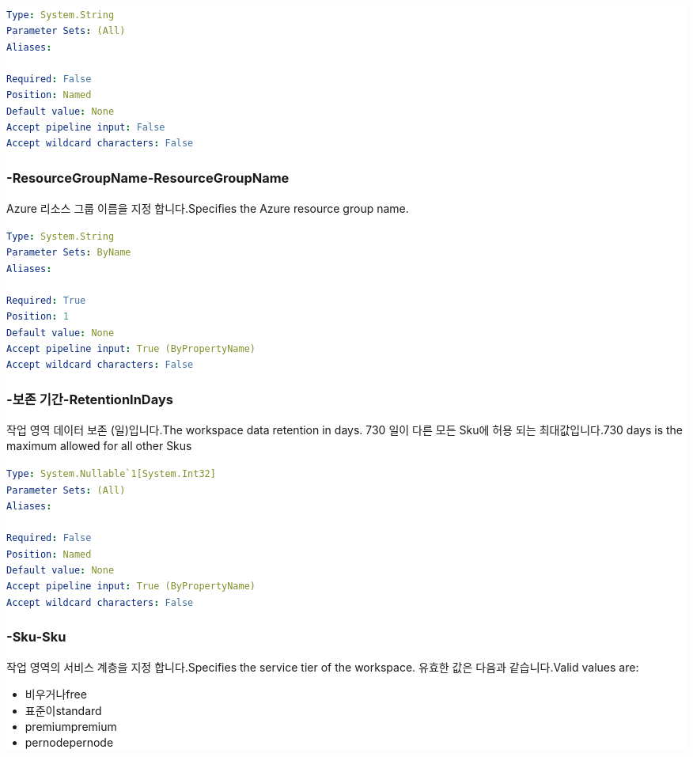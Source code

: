```yaml
Type: System.String
Parameter Sets: (All)
Aliases:

Required: False
Position: Named
Default value: None
Accept pipeline input: False
Accept wildcard characters: False
```

### <span data-ttu-id="5c3a6-125">-ResourceGroupName</span><span class="sxs-lookup"><span data-stu-id="5c3a6-125">-ResourceGroupName</span></span>
<span data-ttu-id="5c3a6-126">Azure 리소스 그룹 이름을 지정 합니다.</span><span class="sxs-lookup"><span data-stu-id="5c3a6-126">Specifies the Azure resource group name.</span></span>

```yaml
Type: System.String
Parameter Sets: ByName
Aliases:

Required: True
Position: 1
Default value: None
Accept pipeline input: True (ByPropertyName)
Accept wildcard characters: False
```

### <span data-ttu-id="5c3a6-127">-보존 기간</span><span class="sxs-lookup"><span data-stu-id="5c3a6-127">-RetentionInDays</span></span>
<span data-ttu-id="5c3a6-128">작업 영역 데이터 보존 (일)입니다.</span><span class="sxs-lookup"><span data-stu-id="5c3a6-128">The workspace data retention in days.</span></span> <span data-ttu-id="5c3a6-129">730 일이 다른 모든 Sku에 허용 되는 최대값입니다.</span><span class="sxs-lookup"><span data-stu-id="5c3a6-129">730 days is the maximum allowed for all other Skus</span></span>

```yaml
Type: System.Nullable`1[System.Int32]
Parameter Sets: (All)
Aliases:

Required: False
Position: Named
Default value: None
Accept pipeline input: True (ByPropertyName)
Accept wildcard characters: False
```

### <span data-ttu-id="5c3a6-130">-Sku</span><span class="sxs-lookup"><span data-stu-id="5c3a6-130">-Sku</span></span>
<span data-ttu-id="5c3a6-131">작업 영역의 서비스 계층을 지정 합니다.</span><span class="sxs-lookup"><span data-stu-id="5c3a6-131">Specifies the service tier of the workspace.</span></span>
<span data-ttu-id="5c3a6-132">유효한 값은 다음과 같습니다.</span><span class="sxs-lookup"><span data-stu-id="5c3a6-132">Valid values are:</span></span> 
- <span data-ttu-id="5c3a6-133">비우거나</span><span class="sxs-lookup"><span data-stu-id="5c3a6-133">free</span></span>
- <span data-ttu-id="5c3a6-134">표준이</span><span class="sxs-lookup"><span data-stu-id="5c3a6-134">standard</span></span>
- <span data-ttu-id="5c3a6-135">premium</span><span class="sxs-lookup"><span data-stu-id="5c3a6-135">premium</span></span>
- <span data-ttu-id="5c3a6-136">pernode</span><span class="sxs-lookup"><span data-stu-id="5c3a6-136">pernode</span></span>